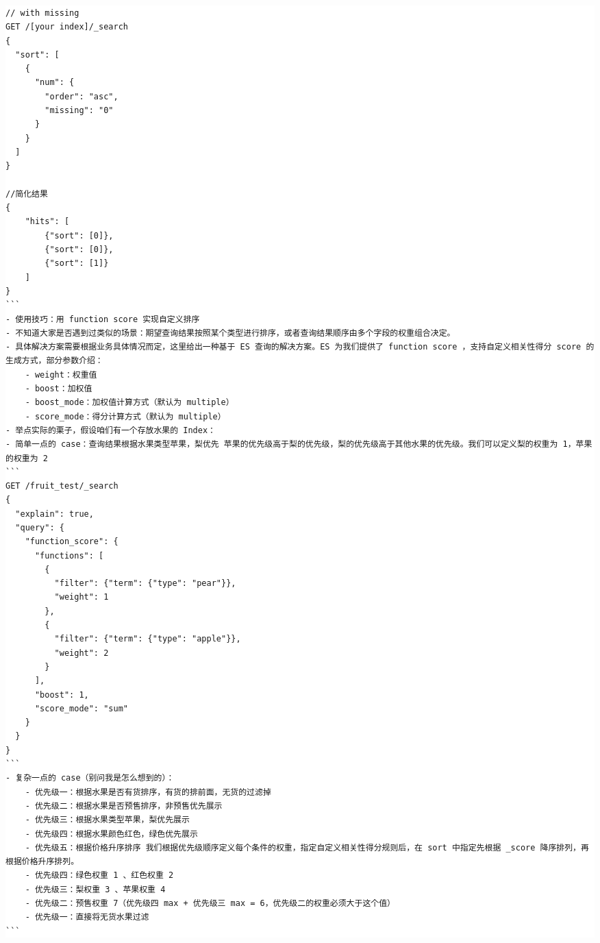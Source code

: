 	// with missing
	GET /[your index]/_search
	{
	  "sort": [
	    {
	      "num": {
	        "order": "asc",
	        "missing": "0"
	      }
	    }
	  ]
	}
	
	//简化结果
	{
	    "hits": [
	        {"sort": [0]},
	        {"sort": [0]},
	        {"sort": [1]}
	    ]
	}
	```
	- 使用技巧：用 function score 实现自定义排序
	- 不知道大家是否遇到过类似的场景：期望查询结果按照某个类型进行排序，或者查询结果顺序由多个字段的权重组合决定。
	- 具体解决方案需要根据业务具体情况而定，这里给出一种基于 ES 查询的解决方案。ES 为我们提供了 function score ，支持自定义相关性得分 score 的生成方式，部分参数介绍：
		- weight：权重值
		- boost：加权值
		- boost_mode：加权值计算方式（默认为 multiple）
		- score_mode：得分计算方式（默认为 multiple）
	- 举点实际的栗子，假设咱们有一个存放水果的 Index：
	- 简单一点的 case：查询结果根据水果类型苹果，梨优先 苹果的优先级高于梨的优先级，梨的优先级高于其他水果的优先级。我们可以定义梨的权重为 1，苹果的权重为 2
	```
	GET /fruit_test/_search
	{
	  "explain": true,
	  "query": {
	    "function_score": {
	      "functions": [
	        {
	          "filter": {"term": {"type": "pear"}},
	          "weight": 1
	        },
	        {
	          "filter": {"term": {"type": "apple"}},
	          "weight": 2
	        }
	      ],
	      "boost": 1,
	      "score_mode": "sum"
	    }
	  }
	}
	```
	- 复杂一点的 case（别问我是怎么想到的）：
		- 优先级一：根据水果是否有货排序，有货的排前面，无货的过滤掉
		- 优先级二：根据水果是否预售排序，非预售优先展示
		- 优先级三：根据水果类型苹果，梨优先展示
		- 优先级四：根据水果颜色红色，绿色优先展示
		- 优先级五：根据价格升序排序 我们根据优先级顺序定义每个条件的权重，指定自定义相关性得分规则后，在 sort 中指定先根据 _score 降序排列，再根据价格升序排列。
		- 优先级四：绿色权重 1 、红色权重 2
		- 优先级三：梨权重 3 、苹果权重 4
		- 优先级二：预售权重 7（优先级四 max + 优先级三 max = 6，优先级二的权重必须大于这个值）
		- 优先级一：直接将无货水果过滤
	```